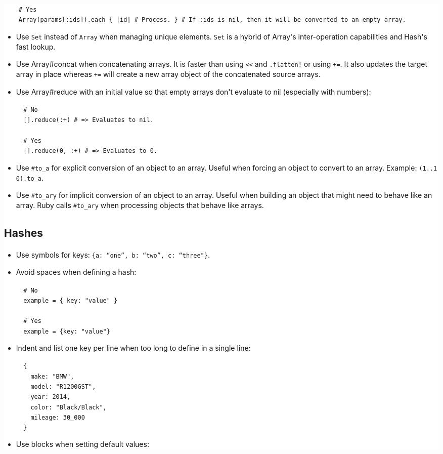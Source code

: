         # Yes
        Array(params[:ids]).each { |id| # Process. } # If :ids is nil, then it will be converted to an empty array.
- Use `Set` instead of `Array` when managing unique elements. `Set` is a hybrid of Array's inter-operation
  capabilities and Hash's fast lookup.
- Use Array#concat when concatenating arrays. It is faster than using `<<` and `.flatten!` or using `+=`. It also
  updates the target array in place whereas `+=` will create a new array object of the concatenated source arrays.
- Use Array#reduce with an initial value so that empty arrays don't evaluate to nil (especially with numbers):

        # No
        [].reduce(:+) # => Evaluates to nil.

        # Yes
        [].reduce(0, :+) # => Evaluates to 0.
- Use `#to_a` for explicit conversion of an object to an array. Useful when forcing an object to convert to an
  array. Example: `(1..10).to_a`.
- Use `#to_ary` for implicit conversion of an object to an array. Useful when building an object that might need to
  behave like an array. Ruby calls `#to_ary` when processing objects that behave like arrays.

## Hashes

- Use symbols for keys: `{a: “one”, b: “two”, c: “three"}`.
- Avoid spaces when defining a hash:

        # No
        example = { key: "value" }

        # Yes
        example = {key: "value"}
- Indent and list one key per line when too long to define in a single line:

        {
          make: "BMW",
          model: "R1200GST",
          year: 2014,
          color: "Black/Black",
          mileage: 30_000
        }
- Use blocks when setting default values:
